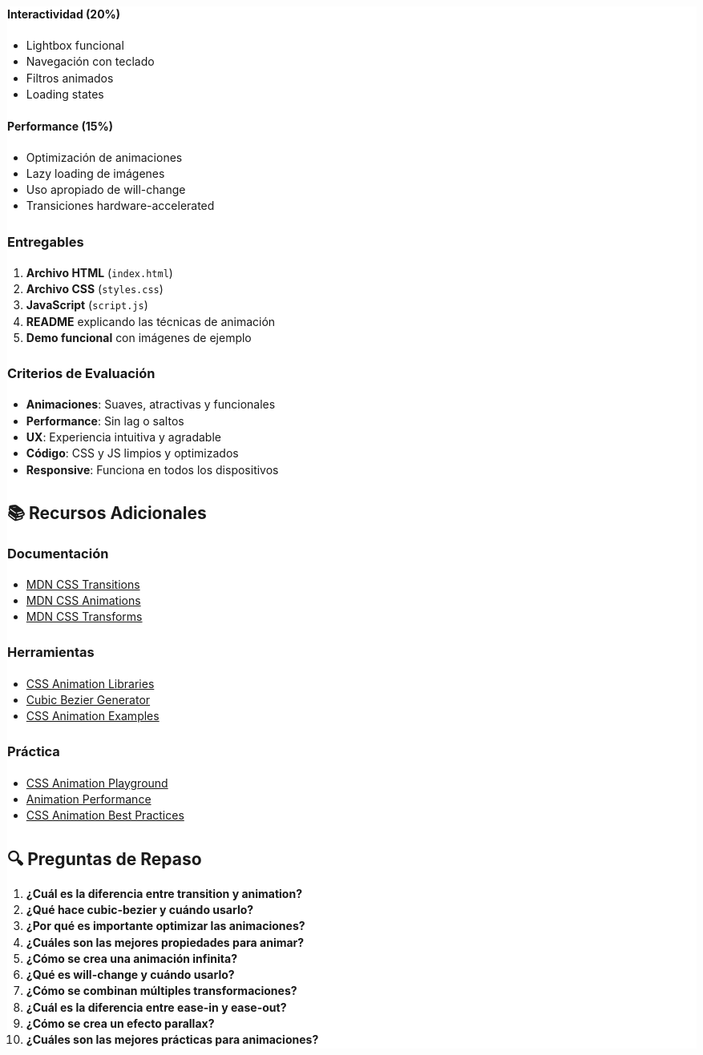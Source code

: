 #### **Interactividad (20%)**
- Lightbox funcional
- Navegación con teclado
- Filtros animados
- Loading states

#### **Performance (15%)**
- Optimización de animaciones
- Lazy loading de imágenes
- Uso apropiado de will-change
- Transiciones hardware-accelerated

### Entregables
1. **Archivo HTML** (`index.html`)
2. **Archivo CSS** (`styles.css`)
3. **JavaScript** (`script.js`)
4. **README** explicando las técnicas de animación
5. **Demo funcional** con imágenes de ejemplo

### Criterios de Evaluación
- **Animaciones**: Suaves, atractivas y funcionales
- **Performance**: Sin lag o saltos
- **UX**: Experiencia intuitiva y agradable
- **Código**: CSS y JS limpios y optimizados
- **Responsive**: Funciona en todos los dispositivos

## 📚 Recursos Adicionales

### Documentación
- [MDN CSS Transitions](https://developer.mozilla.org/en-US/docs/Web/CSS/CSS_Transitions)
- [MDN CSS Animations](https://developer.mozilla.org/en-US/docs/Web/CSS/CSS_Animations)
- [MDN CSS Transforms](https://developer.mozilla.org/en-US/docs/Web/CSS/transform)

### Herramientas
- [CSS Animation Libraries](https://animate.style/)
- [Cubic Bezier Generator](https://cubic-bezier.com/)
- [CSS Animation Examples](https://codepen.io/collection/nLLqyx)

### Práctica
- [CSS Animation Playground](https://cssanimation.rocks/)
- [Animation Performance](https://web.dev/animations/)
- [CSS Animation Best Practices](https://css-tricks.com/tips-for-writing-animation-code-efficiently/)

## 🔍 Preguntas de Repaso

1. **¿Cuál es la diferencia entre transition y animation?**
2. **¿Qué hace cubic-bezier y cuándo usarlo?**
3. **¿Por qué es importante optimizar las animaciones?**
4. **¿Cuáles son las mejores propiedades para animar?**
5. **¿Cómo se crea una animación infinita?**
6. **¿Qué es will-change y cuándo usarlo?**
7. **¿Cómo se combinan múltiples transformaciones?**
8. **¿Cuál es la diferencia entre ease-in y ease-out?**
9. **¿Cómo se crea un efecto parallax?**
10. **¿Cuáles son las mejores prácticas para animaciones?**
